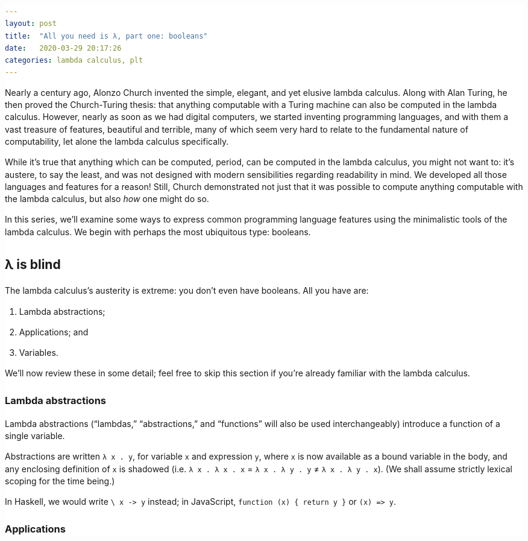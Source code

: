```yaml
---
layout: post
title:  "All you need is λ, part one: booleans"
date:   2020-03-29 20:17:26
categories: lambda calculus, plt
---
```


Nearly a century ago, Alonzo Church invented the simple, elegant, and yet elusive lambda calculus. Along with Alan Turing, he then proved the Church-Turing thesis: that anything computable with a Turing machine can also be computed in the lambda calculus. However, nearly as soon as we had digital computers, we started inventing programming languages, and with them a vast treasure of features, beautiful and terrible, many of which seem very hard to relate to the fundamental nature of computability, let alone the lambda calculus specifically.



While it’s true that anything which can be computed, period, can be computed in the lambda calculus, you might not want to: it’s austere, to say the least, and was not designed with modern sensibilities regarding readability in mind. We developed all those languages and features for a reason! Still, Church demonstrated not just that it was possible to compute anything computable with the lambda calculus, but also _how_ one might do so.

In this series, we’ll examine some ways to express common programming language features using the minimalistic tools of the lambda calculus. We begin with perhaps the most ubiquitous type: booleans.


## λ is blind

The lambda calculus’s austerity is extreme: you don’t even have booleans. All you have are:

1. Lambda abstractions;

2. Applications; and

3. Variables.

We’ll now review these in some detail; feel free to skip this section if you’re already familiar with the lambda calculus.


### Lambda abstractions

Lambda abstractions (“lambdas,” “abstractions,” and “functions” will also be used interchangeably) introduce a function of a single variable.

Abstractions are written `λ x . y`, for variable `x` and expression `y`, where `x` is now available as a bound variable in the body, and any enclosing definition of `x` is shadowed (i.e. `λ x . λ x . x` = `λ x . λ y . y` ≠ `λ x . λ y . x`). (We shall assume strictly lexical scoping for the time being.)

In Haskell, we would write `\ x -> y` instead; in JavaScript, `function (x) { return y }` or `(x) => y`.


### Applications
